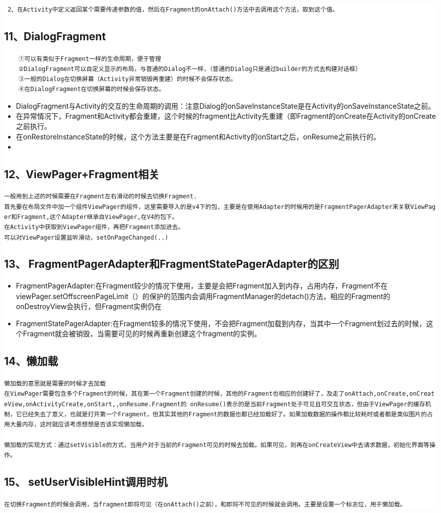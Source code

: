 	 2、在Activity中定义返回某个需要传递参数的值，然后在Fragment的onAttach()方法中去调用这个方法，取到这个值。

## 11、DialogFragment ##
        ①可以有类似于Fragment一样的生命周期，便于管理
        ②DialogFragment可以自定义显示的布局，与普通的Dialog不一样，（普通的Dialog只是通过builder的方式去构建对话框）
        ③一般的Dialog在切换屏幕（Activity异常销毁再重建）的时候不会保存状态。
        ④在DialogFragment在切换屏幕的时候会保存状态。
- DialogFragment与Activity的交互的生命周期的调用：注意Dialog的onSaveInstanceState是在Activity的onSaveInstanceState之前。
- 在异常情况下，Fragment和Activity都会重建，这个时候的fragment比Activity先重建（即Fragment的onCreate在Activity的onCreate之前执行。
- 在onRestoreInstanceState的时候，这个方法主要是在Fragment和Activity的onStart之后，onResume之前执行的。
- 

## 12、ViewPager+Fragment相关 ##
	一般用到上述的时候需要在Fragment左右滑动的时候去切换Fragment.
	首先要在布局文件中加一个组件ViewPager的组件，这里需要导入的是v4下的包，主要是在使用Adapter的时候用的是FragmentPagerAdapter来关联ViewPager和Fragment,这个Adapter继承自ViewPager,在V4的包下。
	在Activity中获取到ViewPager组件，再把Fragment添加进去。
	可以对ViewPager设置监听滑动，setOnPageChanged(..)

## 13、 FragmentPagerAdapter和FragmentStatePagerAdapter的区别 ##
- FragmentPagerAdapter:在Fragment较少的情况下使用，主要是会把Fragment加入到内存，占用内存，Fragment不在viewPager.setOffscreenPageLimit（）的保护的范围内会调用FragmentManager的detach()方法，相应的Fragment的onDestroyView会执行，但Fragment实例仍在

- FragmentStatePagerAdapter:在Fragment较多的情况下使用，不会把Fragment加载到内存，当其中一个Fragment划过去的时候，这个Fragment就会被销毁，当需要可见的时候再重新创建这个fragment的实例。

## 14、懒加载 ##
	懒加载的意思就是需要的时候才去加载
	在ViewPager需要包含多个Fragment的时候，其在第一个Fragment创建的时候，其他的Fragment也相应的创建好了，及走了onAttach,onCreate,onCreateView,onActivityCreate,onStart,,onResume.Fragment的 onResume()表示的是当前Fragment处于可见且可交互状态，但由于ViewPager的缓存机制，它已经失去了意义，也就是打开第一个Fragment，但其实其他的Fragment的数据也都已经加载好了。如果加载数据的操作都比较耗时或者都是类似图片的占用大量内存，这时就应该考虑想想是否该实现懒加载。
	
	懒加载的实现方式：通过setVisible的方式，当用户对于当前的Fragment可见的时候去加载。如果可见，则再在onCreateView中去请求数据，初始化界面等操作。

## 15、 setUserVisibleHint调用时机 ##
	在切换Fragment的时候会调用，当fragment即将可见（在onAttach()之前），和即将不可见的时候就会调用。主要是设置一个标志位，用于懒加载。

